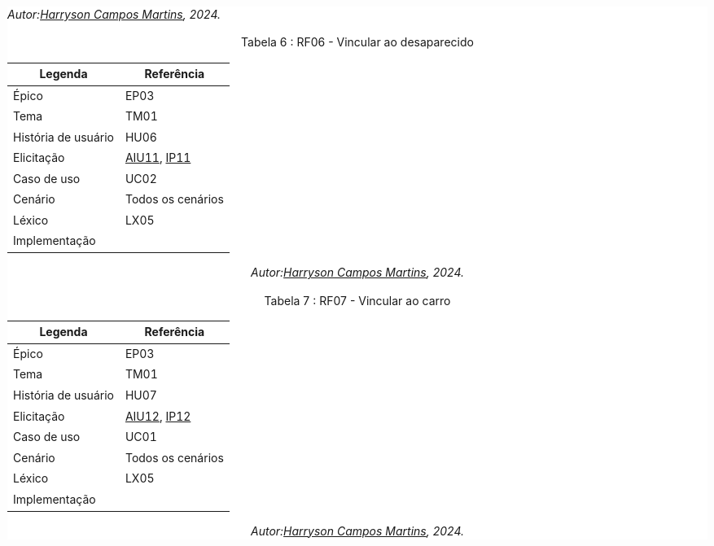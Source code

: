 
_Autor:[Harryson Campos Martins](https://github.com/harry-cmartin), 2024._

</center>

<center>


Tabela 6 : RF06 - Vincular ao desaparecido

| Legenda | Referência |
| ------- | ------------------------- |
| Épico | EP03 |
|  Tema| TM01 |
|História de usuário | HU06 |
| Elicitação |  [AIU11](https://requisitos-de-software.github.io/2024.1-Sinesp_Cidadao/elicitacao/tecnicas/AnaliseDaInterface/), [IP11](https://requisitos-de-software.github.io/2024.1-Sinesp_Cidadao/elicitacao/tecnicas/Introspeccao/) |
| Caso de uso| UC02 |
| Cenário| Todos os cenários |
| Léxico | LX05 |
|Implementação||

_Autor:[Harryson Campos Martins](https://github.com/harry-cmartin), 2024._

</center>

<center>


Tabela 7 : RF07 - Vincular ao carro

| Legenda | Referência |
| ------- | ------------------------- |
| Épico | EP03 |
|  Tema| TM01 |
|História de usuário | HU07 |
| Elicitação |  [AIU12](https://requisitos-de-software.github.io/2024.1-Sinesp_Cidadao/elicitacao/tecnicas/AnaliseDaInterface/), [IP12](https://requisitos-de-software.github.io/2024.1-Sinesp_Cidadao/elicitacao/tecnicas/Introspeccao/) |
| Caso de uso| UC01 |
| Cenário| Todos os cenários |
| Léxico | LX05 |
|Implementação||

_Autor:[Harryson Campos Martins](https://github.com/harry-cmartin), 2024._

</center>


<center>
